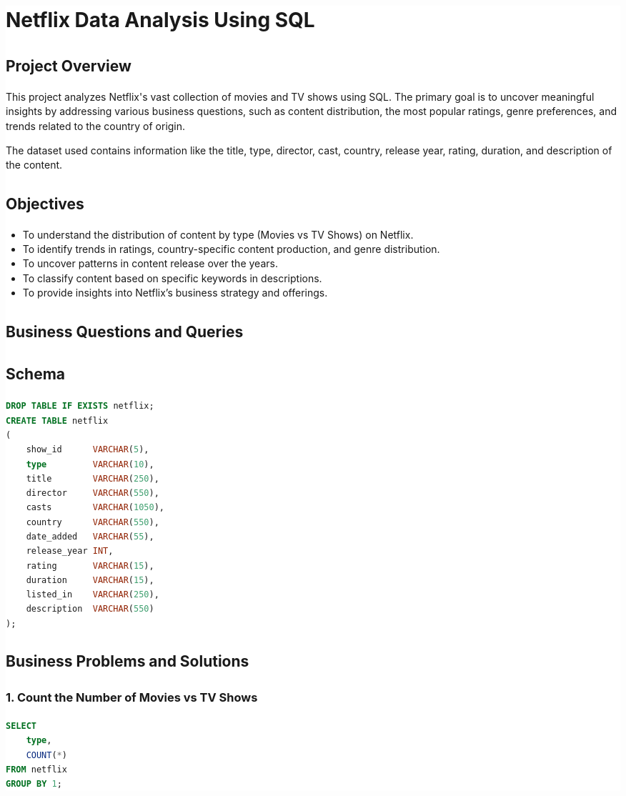 # Netflix Data Analysis Using SQL



## Project Overview

This project analyzes Netflix's vast collection of movies and TV shows using SQL. The primary goal is to uncover meaningful insights by addressing various business questions, such as content distribution, the most popular ratings, genre preferences, and trends related to the country of origin. 

The dataset used contains information like the title, type, director, cast, country, release year, rating, duration, and description of the content.

## Objectives

- To understand the distribution of content by type (Movies vs TV Shows) on Netflix.
- To identify trends in ratings, country-specific content production, and genre distribution.
- To uncover patterns in content release over the years.
- To classify content based on specific keywords in descriptions.
- To provide insights into Netflix’s business strategy and offerings.

## Business Questions and Queries

## Schema

```sql
DROP TABLE IF EXISTS netflix;
CREATE TABLE netflix
(
    show_id      VARCHAR(5),
    type         VARCHAR(10),
    title        VARCHAR(250),
    director     VARCHAR(550),
    casts        VARCHAR(1050),
    country      VARCHAR(550),
    date_added   VARCHAR(55),
    release_year INT,
    rating       VARCHAR(15),
    duration     VARCHAR(15),
    listed_in    VARCHAR(250),
    description  VARCHAR(550)
);
```

## Business Problems and Solutions

### 1. Count the Number of Movies vs TV Shows

```sql
SELECT 
    type,
    COUNT(*)
FROM netflix
GROUP BY 1;
```
